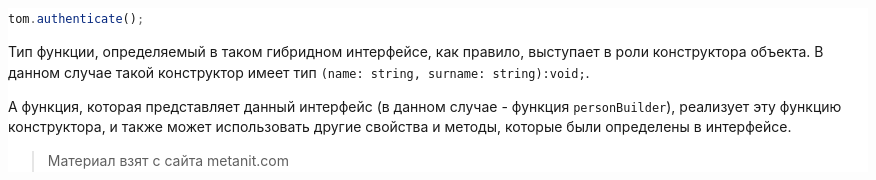 ```ts
tom.authenticate();
```

Тип функции, определяемый в таком гибридном интерфейсе, как правило, выступает в роли конструктора объекта. В данном случае такой конструктор имеет тип `(name: string, surname: string):void;`.

А функция, которая представляет данный интерфейс (в данном случае - функция `personBuilder`), реализует эту функцию конструктора, и также может использовать другие свойства и методы, которые были определены в интерфейсе.


> Материал взят с сайта metanit.com
